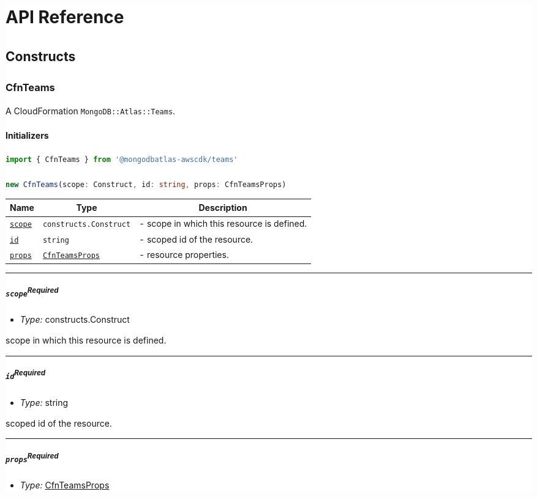 # API Reference <a name="API Reference" id="api-reference"></a>

## Constructs <a name="Constructs" id="Constructs"></a>

### CfnTeams <a name="CfnTeams" id="@mongodbatlas-awscdk/teams.CfnTeams"></a>

A CloudFormation `MongoDB::Atlas::Teams`.

#### Initializers <a name="Initializers" id="@mongodbatlas-awscdk/teams.CfnTeams.Initializer"></a>

```typescript
import { CfnTeams } from '@mongodbatlas-awscdk/teams'

new CfnTeams(scope: Construct, id: string, props: CfnTeamsProps)
```

| **Name** | **Type** | **Description** |
| --- | --- | --- |
| <code><a href="#@mongodbatlas-awscdk/teams.CfnTeams.Initializer.parameter.scope">scope</a></code> | <code>constructs.Construct</code> | - scope in which this resource is defined. |
| <code><a href="#@mongodbatlas-awscdk/teams.CfnTeams.Initializer.parameter.id">id</a></code> | <code>string</code> | - scoped id of the resource. |
| <code><a href="#@mongodbatlas-awscdk/teams.CfnTeams.Initializer.parameter.props">props</a></code> | <code><a href="#@mongodbatlas-awscdk/teams.CfnTeamsProps">CfnTeamsProps</a></code> | - resource properties. |

---

##### `scope`<sup>Required</sup> <a name="scope" id="@mongodbatlas-awscdk/teams.CfnTeams.Initializer.parameter.scope"></a>

- *Type:* constructs.Construct

scope in which this resource is defined.

---

##### `id`<sup>Required</sup> <a name="id" id="@mongodbatlas-awscdk/teams.CfnTeams.Initializer.parameter.id"></a>

- *Type:* string

scoped id of the resource.

---

##### `props`<sup>Required</sup> <a name="props" id="@mongodbatlas-awscdk/teams.CfnTeams.Initializer.parameter.props"></a>

- *Type:* <a href="#@mongodbatlas-awscdk/teams.CfnTeamsProps">CfnTeamsProps</a>
